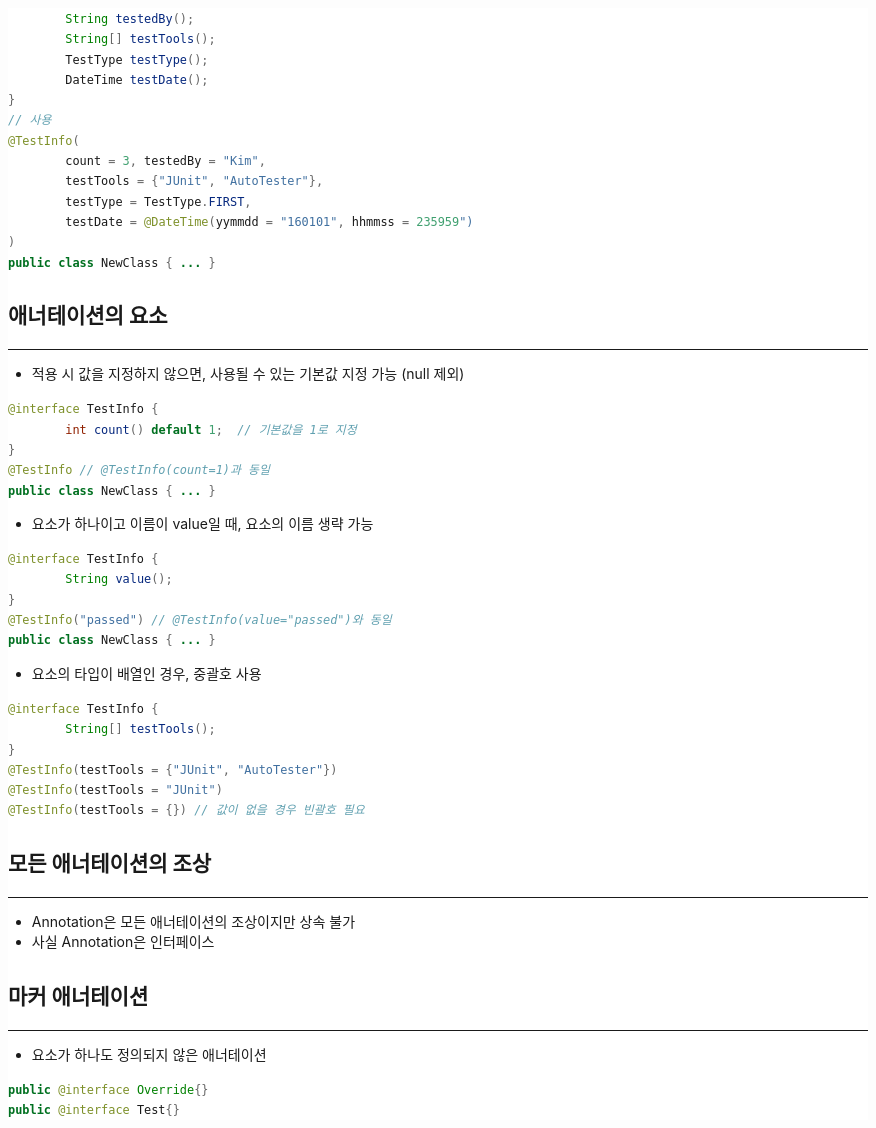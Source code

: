 ```java
		String testedBy();
		String[] testTools();
		TestType testType();
		DateTime testDate();
}
// 사용
@TestInfo(
		count = 3, testedBy = "Kim",
		testTools = {"JUnit", "AutoTester"},
		testType = TestType.FIRST,
		testDate = @DateTime(yymmdd = "160101", hhmmss = 235959")
)
public class NewClass { ... }
```

## 애너테이션의 요소
---
- 적용 시 값을 지정하지 않으면, 사용될 수 있는 기본값 지정 가능 (null 제외)
```java
@interface TestInfo {
		int count() default 1;  // 기본값을 1로 지정
}
@TestInfo // @TestInfo(count=1)과 동일
public class NewClass { ... }
```
- 요소가 하나이고 이름이 value일 때, 요소의 이름 생략 가능
```java
@interface TestInfo {
		String value();
}
@TestInfo("passed") // @TestInfo(value="passed")와 동일
public class NewClass { ... }
```
- 요소의 타입이 배열인 경우, 중괄호 사용
```java
@interface TestInfo {
		String[] testTools();
}
@TestInfo(testTools = {"JUnit", "AutoTester"})
@TestInfo(testTools = "JUnit")
@TestInfo(testTools = {}) // 값이 없을 경우 빈괄호 필요
```

## 모든 애너테이션의 조상
---
- Annotation은 모든 애너테이션의 조상이지만 상속 불가
- 사실 Annotation은 인터페이스

## 마커 애너테이션
---
- 요소가 하나도 정의되지 않은 애너테이션
```java
public @interface Override{}
public @interface Test{}
```
